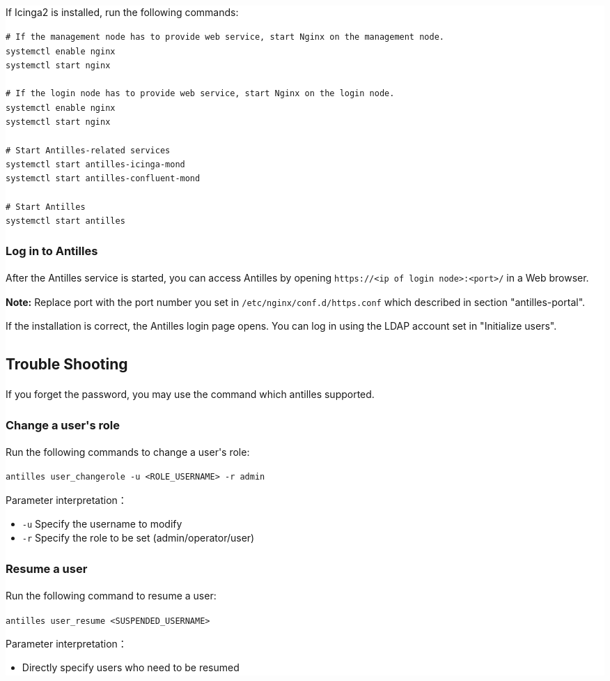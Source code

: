 
If Icinga2 is installed, run the following commands:
```
# If the management node has to provide web service, start Nginx on the management node.
systemctl enable nginx
systemctl start nginx

# If the login node has to provide web service, start Nginx on the login node.
systemctl enable nginx
systemctl start nginx

# Start Antilles-related services
systemctl start antilles-icinga-mond
systemctl start antilles-confluent-mond

# Start Antilles
systemctl start antilles
```

<h3 id="6.2">Log in to Antilles</h3>

After the Antilles service is started, you can access Antilles by opening `https://<ip of login node>:<port>/` in a Web browser.

**Note:** Replace port with the port number you set in `/etc/nginx/conf.d/https.conf` which described in section "antilles-portal".

If the installation is correct, the Antilles login page opens. You can log in using the LDAP account set in "Initialize users".

<h2 id="99">Trouble Shooting</h2>

If you forget the password, you may use the command which antilles supported.

<h3 id="99.1">Change a user's role</h3>

Run the following commands to change a user's role:
```
antilles user_changerole -u <ROLE_USERNAME> -r admin
```

Parameter interpretation：
- `-u` Specify the username to modify
- `-r` Specify the role to be set (admin/operator/user)

<h3 id="99.2">Resume a user</h3>

Run the following command to resume a user:
```
antilles user_resume <SUSPENDED_USERNAME>
```

Parameter interpretation：
- Directly specify users who need to be resumed
